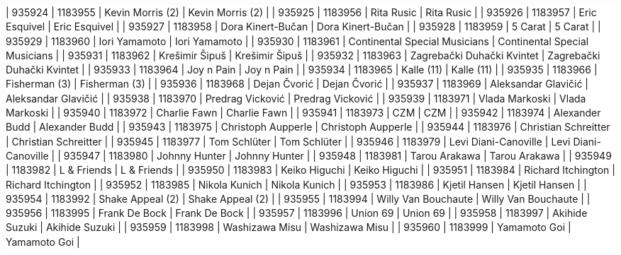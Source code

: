 | 935924 | 1183955 | Kevin Morris (2) | Kevin Morris (2) |
| 935925 | 1183956 | Rita Rusic | Rita Rusic |
| 935926 | 1183957 | Eric Esquivel | Eric Esquivel |
| 935927 | 1183958 | Dora Kinert-Bučan | Dora Kinert-Bučan |
| 935928 | 1183959 | 5 Carat | 5 Carat |
| 935929 | 1183960 | Iori Yamamoto | Iori Yamamoto |
| 935930 | 1183961 | Continental Special Musicians | Continental Special Musicians |
| 935931 | 1183962 | Krešimir Šipuš | Krešimir Šipuš |
| 935932 | 1183963 | Zagrebački Duhački Kvintet | Zagrebački Duhački Kvintet |
| 935933 | 1183964 | Joy n Pain | Joy n Pain |
| 935934 | 1183965 | Kalle (11) | Kalle (11) |
| 935935 | 1183966 | Fisherman (3) | Fisherman (3) |
| 935936 | 1183968 | Dejan Čvorić | Dejan Čvorić |
| 935937 | 1183969 | Aleksandar Glavičić | Aleksandar Glavičić |
| 935938 | 1183970 | Predrag Vicković | Predrag Vicković |
| 935939 | 1183971 | Vlada Markoski | Vlada Markoski |
| 935940 | 1183972 | Charlie Fawn | Charlie Fawn |
| 935941 | 1183973 | CZM | CZM |
| 935942 | 1183974 | Alexander Budd | Alexander Budd |
| 935943 | 1183975 | Christoph Aupperle | Christoph Aupperle |
| 935944 | 1183976 | Christian Schreitter | Christian Schreitter |
| 935945 | 1183977 | Tom Schlüter | Tom Schlüter |
| 935946 | 1183979 | Levi Diani-Canoville | Levi Diani-Canoville |
| 935947 | 1183980 | Johnny Hunter | Johnny Hunter |
| 935948 | 1183981 | Tarou Arakawa | Tarou Arakawa |
| 935949 | 1183982 | L & Friends | L & Friends |
| 935950 | 1183983 | Keiko Higuchi | Keiko Higuchi |
| 935951 | 1183984 | Richard Itchington | Richard Itchington |
| 935952 | 1183985 | Nikola Kunich | Nikola Kunich |
| 935953 | 1183986 | Kjetil Hansen | Kjetil Hansen |
| 935954 | 1183992 | Shake Appeal (2) | Shake Appeal (2) |
| 935955 | 1183994 | Willy Van Bouchaute | Willy Van Bouchaute |
| 935956 | 1183995 | Frank De Bock | Frank De Bock |
| 935957 | 1183996 | Union 69 | Union 69 |
| 935958 | 1183997 | Akihide Suzuki | Akihide Suzuki |
| 935959 | 1183998 | Washizawa Misu | Washizawa Misu |
| 935960 | 1183999 | Yamamoto Goi | Yamamoto Goi |